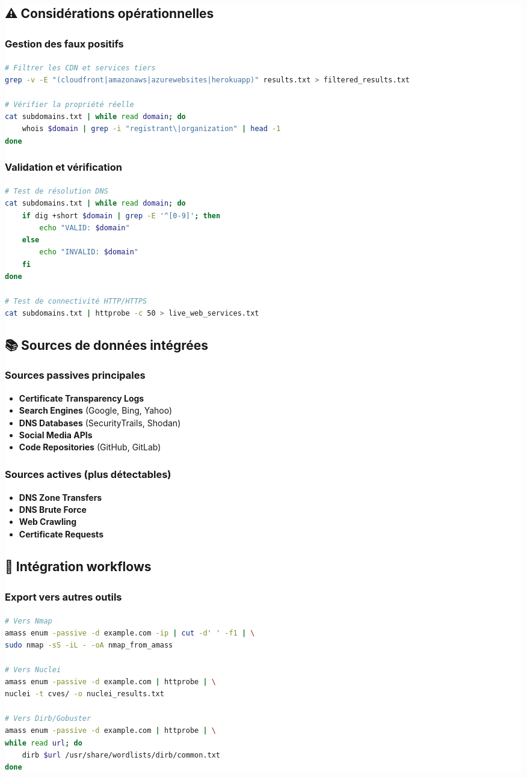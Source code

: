 ## ⚠️ Considérations opérationnelles

### Gestion des faux positifs
```bash
# Filtrer les CDN et services tiers
grep -v -E "(cloudfront|amazonaws|azurewebsites|herokuapp)" results.txt > filtered_results.txt

# Vérifier la propriété réelle
cat subdomains.txt | while read domain; do
    whois $domain | grep -i "registrant\|organization" | head -1
done
```

### Validation et vérification
```bash
# Test de résolution DNS
cat subdomains.txt | while read domain; do
    if dig +short $domain | grep -E '^[0-9]'; then
        echo "VALID: $domain"
    else
        echo "INVALID: $domain"
    fi
done

# Test de connectivité HTTP/HTTPS
cat subdomains.txt | httprobe -c 50 > live_web_services.txt
```

## 📚 Sources de données intégrées

### Sources passives principales
- **Certificate Transparency Logs**
- **Search Engines** (Google, Bing, Yahoo)
- **DNS Databases** (SecurityTrails, Shodan)
- **Social Media APIs**
- **Code Repositories** (GitHub, GitLab)

### Sources actives (plus détectables)
- **DNS Zone Transfers**
- **DNS Brute Force**
- **Web Crawling**
- **Certificate Requests**

## 🔗 Intégration workflows

### Export vers autres outils
```bash
# Vers Nmap
amass enum -passive -d example.com -ip | cut -d' ' -f1 | \
sudo nmap -sS -iL - -oA nmap_from_amass

# Vers Nuclei
amass enum -passive -d example.com | httprobe | \
nuclei -t cves/ -o nuclei_results.txt

# Vers Dirb/Gobuster
amass enum -passive -d example.com | httprobe | \
while read url; do
    dirb $url /usr/share/wordlists/dirb/common.txt
done
```
